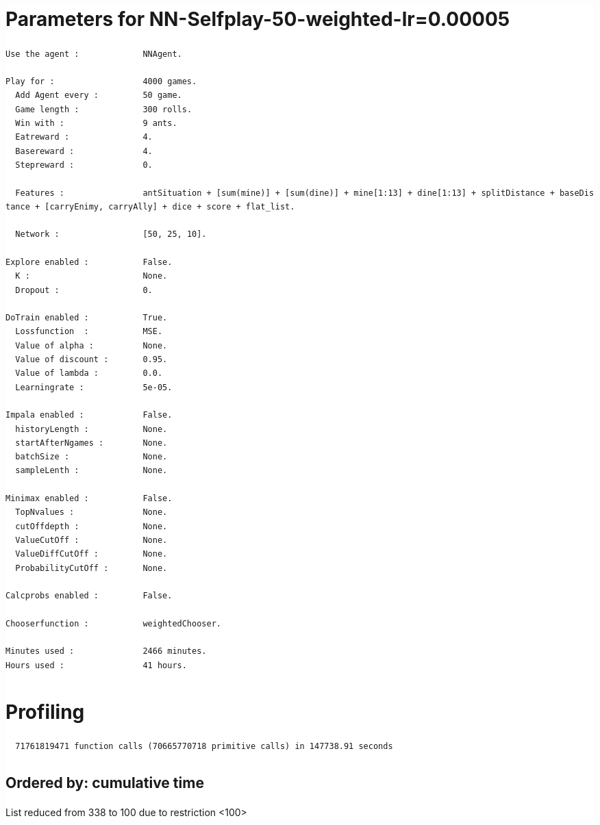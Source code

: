 # Parameters for NN-Selfplay-50-weighted-lr=0.00005

    Use the agent :             NNAgent.

    Play for :                  4000 games.
      Add Agent every :         50 game.
      Game length :             300 rolls.
      Win with :                9 ants.
      Eatreward :               4.
      Basereward :              4.
      Stepreward :              0.

      Features :                antSituation + [sum(mine)] + [sum(dine)] + mine[1:13] + dine[1:13] + splitDistance + baseDistance + [carryEnimy, carryAlly] + dice + score + flat_list.

      Network :                 [50, 25, 10].

    Explore enabled :           False.
      K :                       None.
      Dropout :                 0.

    DoTrain enabled :           True.
      Lossfunction  :           MSE.
      Value of alpha :          None.
      Value of discount :       0.95.
      Value of lambda :         0.0.
      Learningrate :            5e-05.

    Impala enabled :            False.
      historyLength :           None.
      startAfterNgames :        None.
      batchSize :               None.
      sampleLenth :             None.

    Minimax enabled :           False.
      TopNvalues :              None.
      cutOffdepth :             None.
      ValueCutOff :             None.
      ValueDiffCutOff :         None.
      ProbabilityCutOff :       None.

    Calcprobs enabled :         False.

    Chooserfunction :           weightedChooser.

    Minutes used :              2466 minutes.
    Hours used :                41 hours.

# Profiling


      71761819471 function calls (70665770718 primitive calls) in 147738.91 seconds

##    Ordered by: cumulative time
   List reduced from 338 to 100 due to restriction <100>
